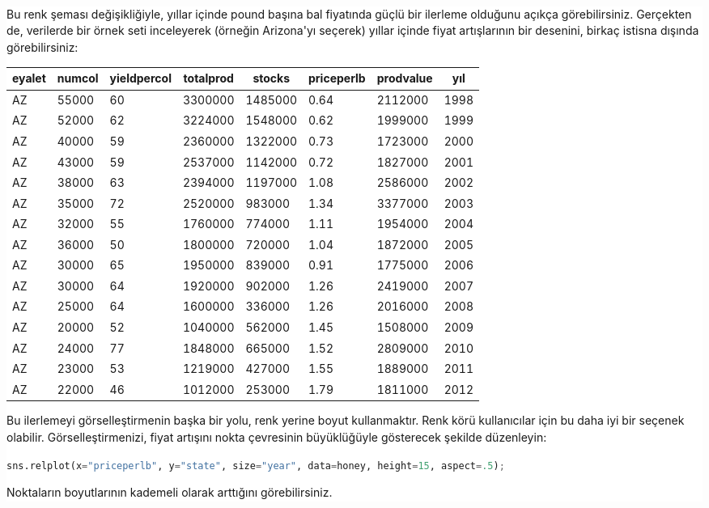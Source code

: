 Bu renk şeması değişikliğiyle, yıllar içinde pound başına bal fiyatında güçlü bir ilerleme olduğunu açıkça görebilirsiniz. Gerçekten de, verilerde bir örnek seti inceleyerek (örneğin Arizona'yı seçerek) yıllar içinde fiyat artışlarının bir desenini, birkaç istisna dışında görebilirsiniz:

| eyalet | numcol | yieldpercol | totalprod | stocks  | priceperlb | prodvalue | yıl  |
| ------ | ------ | ----------- | --------- | ------- | ---------- | --------- | ---- |
| AZ     | 55000  | 60          | 3300000   | 1485000 | 0.64       | 2112000   | 1998 |
| AZ     | 52000  | 62          | 3224000   | 1548000 | 0.62       | 1999000   | 1999 |
| AZ     | 40000  | 59          | 2360000   | 1322000 | 0.73       | 1723000   | 2000 |
| AZ     | 43000  | 59          | 2537000   | 1142000 | 0.72       | 1827000   | 2001 |
| AZ     | 38000  | 63          | 2394000   | 1197000 | 1.08       | 2586000   | 2002 |
| AZ     | 35000  | 72          | 2520000   | 983000  | 1.34       | 3377000   | 2003 |
| AZ     | 32000  | 55          | 1760000   | 774000  | 1.11       | 1954000   | 2004 |
| AZ     | 36000  | 50          | 1800000   | 720000  | 1.04       | 1872000   | 2005 |
| AZ     | 30000  | 65          | 1950000   | 839000  | 0.91       | 1775000   | 2006 |
| AZ     | 30000  | 64          | 1920000   | 902000  | 1.26       | 2419000   | 2007 |
| AZ     | 25000  | 64          | 1600000   | 336000  | 1.26       | 2016000   | 2008 |
| AZ     | 20000  | 52          | 1040000   | 562000  | 1.45       | 1508000   | 2009 |
| AZ     | 24000  | 77          | 1848000   | 665000  | 1.52       | 2809000   | 2010 |
| AZ     | 23000  | 53          | 1219000   | 427000  | 1.55       | 1889000   | 2011 |
| AZ     | 22000  | 46          | 1012000   | 253000  | 1.79       | 1811000   | 2012 |

Bu ilerlemeyi görselleştirmenin başka bir yolu, renk yerine boyut kullanmaktır. Renk körü kullanıcılar için bu daha iyi bir seçenek olabilir. Görselleştirmenizi, fiyat artışını nokta çevresinin büyüklüğüyle gösterecek şekilde düzenleyin:

```python
sns.relplot(x="priceperlb", y="state", size="year", data=honey, height=15, aspect=.5);
```
Noktaların boyutlarının kademeli olarak arttığını görebilirsiniz.

